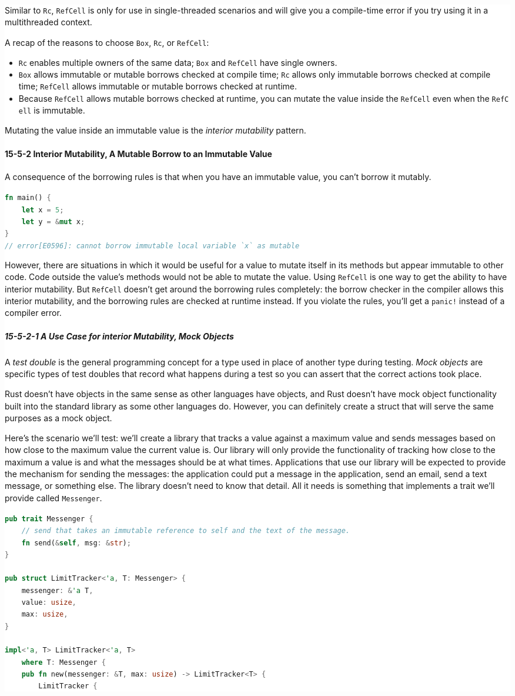 Similar to `Rc`, `RefCell` is only for use in single-threaded scenarios and will give you a compile-time error if you try using it in a multithreaded context.

A recap of the reasons to choose `Box`, `Rc`, or `RefCell`:

- `Rc` enables multiple owners of the same data; `Box` and `RefCell` have single owners.
- `Box` allows immutable or mutable borrows checked at compile time; `Rc` allows only immutable borrows checked at compile time; `RefCell` allows immutable or mutable borrows checked at runtime.
- Because `RefCell` allows mutable borrows checked at runtime, you can mutate the value inside the `RefCell` even when the `RefCell` is immutable.

Mutating the value inside an immutable value is the *interior mutability* pattern. 

#### 15-5-2 Interior Mutability, A Mutable Borrow to an Immutable Value

A consequence of the borrowing rules is that when you have an immutable value, you can’t borrow it mutably.

```rust
fn main() {
    let x = 5;
    let y = &mut x;
}
// error[E0596]: cannot borrow immutable local variable `x` as mutable
```

However, there are situations in which it would be useful for a value to mutate itself in its methods but appear immutable to other code. Code outside the value’s methods would not be able to mutate the value. Using `RefCell` is one way to get the ability to have interior mutability. But `RefCell` doesn’t get around the borrowing rules completely: the borrow checker in the compiler allows this interior mutability, and the borrowing rules are checked at runtime instead. If you violate the rules, you’ll get a `panic!` instead of a compiler error.

##### 15-5-2-1 A Use Case for interior Mutability, Mock Objects

A *test double* is the general programming concept for a type used in place of another type during testing. *Mock objects* are specific types of test doubles that record what happens during a test so you can assert that the correct actions took place.

Rust doesn’t have objects in the same sense as other languages have objects, and Rust doesn’t have mock object functionality built into the standard library as some other languages do. However, you can definitely create a struct that will serve the same purposes as a mock object.

Here’s the scenario we’ll test: we’ll create a library that tracks a value against a maximum value and sends messages based on how close to the maximum value the current value is. Our library will only provide the functionality of tracking how close to the maximum a value is and what the messages should be at what times. Applications that use our library will be expected to provide the mechanism for sending the messages: the application could put a message in the application, send an email, send a text message, or something else. The library doesn’t need to know that detail. All it needs is something that implements a trait we’ll provide called `Messenger`.

```rust
pub trait Messenger {
    // send that takes an immutable reference to self and the text of the message. 
    fn send(&self, msg: &str);
}

pub struct LimitTracker<'a, T: Messenger> {
    messenger: &'a T,
    value: usize,
    max: usize,
}

impl<'a, T> LimitTracker<'a, T>
    where T: Messenger {
    pub fn new(messenger: &T, max: usize) -> LimitTracker<T> {
        LimitTracker {
```